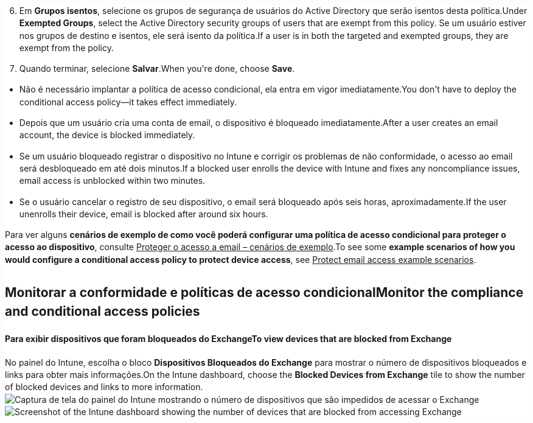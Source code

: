6.  <span data-ttu-id="2154c-267">Em **Grupos isentos**, selecione os grupos de segurança de usuários do Active Directory que serão isentos desta política.</span><span class="sxs-lookup"><span data-stu-id="2154c-267">Under **Exempted Groups**, select the Active Directory security groups of users that are exempt from this policy.</span></span> <span data-ttu-id="2154c-268">Se um usuário estiver nos grupos de destino e isentos, ele será isento da política.</span><span class="sxs-lookup"><span data-stu-id="2154c-268">If a user is in both the targeted and exempted groups, they are exempt from the policy.</span></span>

7.  <span data-ttu-id="2154c-269">Quando terminar, selecione **Salvar**.</span><span class="sxs-lookup"><span data-stu-id="2154c-269">When you're done, choose **Save**.</span></span>

-   <span data-ttu-id="2154c-270">Não é necessário implantar a política de acesso condicional, ela entra em vigor imediatamente.</span><span class="sxs-lookup"><span data-stu-id="2154c-270">You don't have to deploy the conditional access policy—it takes effect immediately.</span></span>

-   <span data-ttu-id="2154c-271">Depois que um usuário cria uma conta de email, o dispositivo é bloqueado imediatamente.</span><span class="sxs-lookup"><span data-stu-id="2154c-271">After a user creates an email account, the device is blocked immediately.</span></span>

-   <span data-ttu-id="2154c-272">Se um usuário bloqueado registrar o dispositivo no Intune e corrigir os problemas de não conformidade, o acesso ao email será desbloqueado em até dois minutos.</span><span class="sxs-lookup"><span data-stu-id="2154c-272">If a blocked user enrolls the device with Intune and fixes any noncompliance issues, email access is unblocked within two minutes.</span></span>

-   <span data-ttu-id="2154c-273">Se o usuário cancelar o registro de seu dispositivo, o email será bloqueado após seis horas, aproximadamente.</span><span class="sxs-lookup"><span data-stu-id="2154c-273">If the user unenrolls their device, email is blocked after around six hours.</span></span>

<span data-ttu-id="2154c-274">Para ver alguns **cenários de exemplo de como você poderá configurar uma política de acesso condicional para proteger o acesso ao dispositivo**, consulte [Proteger o acesso a email – cenários de exemplo](restrict-email-access-example-scenarios.md).</span><span class="sxs-lookup"><span data-stu-id="2154c-274">To see some **example scenarios of how you would configure a conditional access policy to protect device access**, see [Protect email access example scenarios](restrict-email-access-example-scenarios.md).</span></span>

## <span data-ttu-id="2154c-275">Monitorar a conformidade e políticas de acesso condicional</span><span class="sxs-lookup"><span data-stu-id="2154c-275">Monitor the compliance and conditional access policies</span></span>
<a id="monitor-the-compliance-and-conditional-access-policies" class="xliff"></a>

#### <span data-ttu-id="2154c-276">Para exibir dispositivos que foram bloqueados do Exchange</span><span class="sxs-lookup"><span data-stu-id="2154c-276">To view devices that are blocked from Exchange</span></span>
<a id="to-view-devices-that-are-blocked-from-exchange" class="xliff"></a>

<span data-ttu-id="2154c-277">No painel do Intune, escolha o bloco **Dispositivos Bloqueados do Exchange** para mostrar o número de dispositivos bloqueados e links para obter mais informações.</span><span class="sxs-lookup"><span data-stu-id="2154c-277">On the Intune dashboard, choose the **Blocked Devices from Exchange** tile to show the number of blocked devices and links to more information.</span></span>
<span data-ttu-id="2154c-278">![Captura de tela do painel do Intune mostrando o número de dispositivos que são impedidos de acessar o Exchange](../media/IntuneSA6BlockedDevices.PNG)</span><span class="sxs-lookup"><span data-stu-id="2154c-278">![Screenshot of the Intune dashboard showing the number of devices that are blocked from accessing Exchange](../media/IntuneSA6BlockedDevices.PNG)</span></span>

